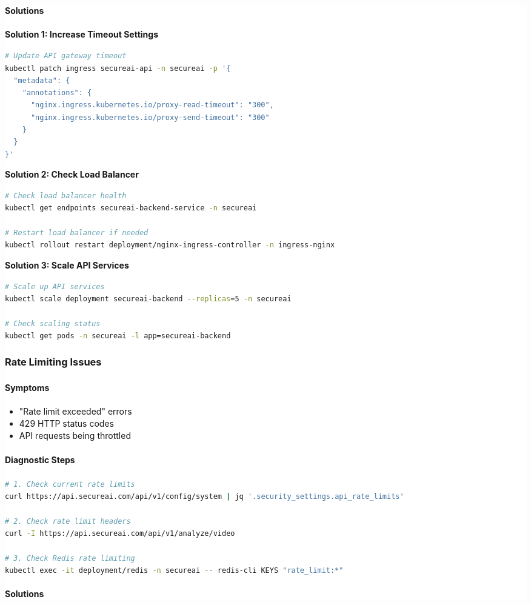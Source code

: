 #### **Solutions**

**Solution 1: Increase Timeout Settings**
```bash
# Update API gateway timeout
kubectl patch ingress secureai-api -n secureai -p '{
  "metadata": {
    "annotations": {
      "nginx.ingress.kubernetes.io/proxy-read-timeout": "300",
      "nginx.ingress.kubernetes.io/proxy-send-timeout": "300"
    }
  }
}'
```

**Solution 2: Check Load Balancer**
```bash
# Check load balancer health
kubectl get endpoints secureai-backend-service -n secureai

# Restart load balancer if needed
kubectl rollout restart deployment/nginx-ingress-controller -n ingress-nginx
```

**Solution 3: Scale API Services**
```bash
# Scale up API services
kubectl scale deployment secureai-backend --replicas=5 -n secureai

# Check scaling status
kubectl get pods -n secureai -l app=secureai-backend
```

### **Rate Limiting Issues**

#### **Symptoms**
- "Rate limit exceeded" errors
- 429 HTTP status codes
- API requests being throttled

#### **Diagnostic Steps**
```bash
# 1. Check current rate limits
curl https://api.secureai.com/api/v1/config/system | jq '.security_settings.api_rate_limits'

# 2. Check rate limit headers
curl -I https://api.secureai.com/api/v1/analyze/video

# 3. Check Redis rate limiting
kubectl exec -it deployment/redis -n secureai -- redis-cli KEYS "rate_limit:*"
```

#### **Solutions**
